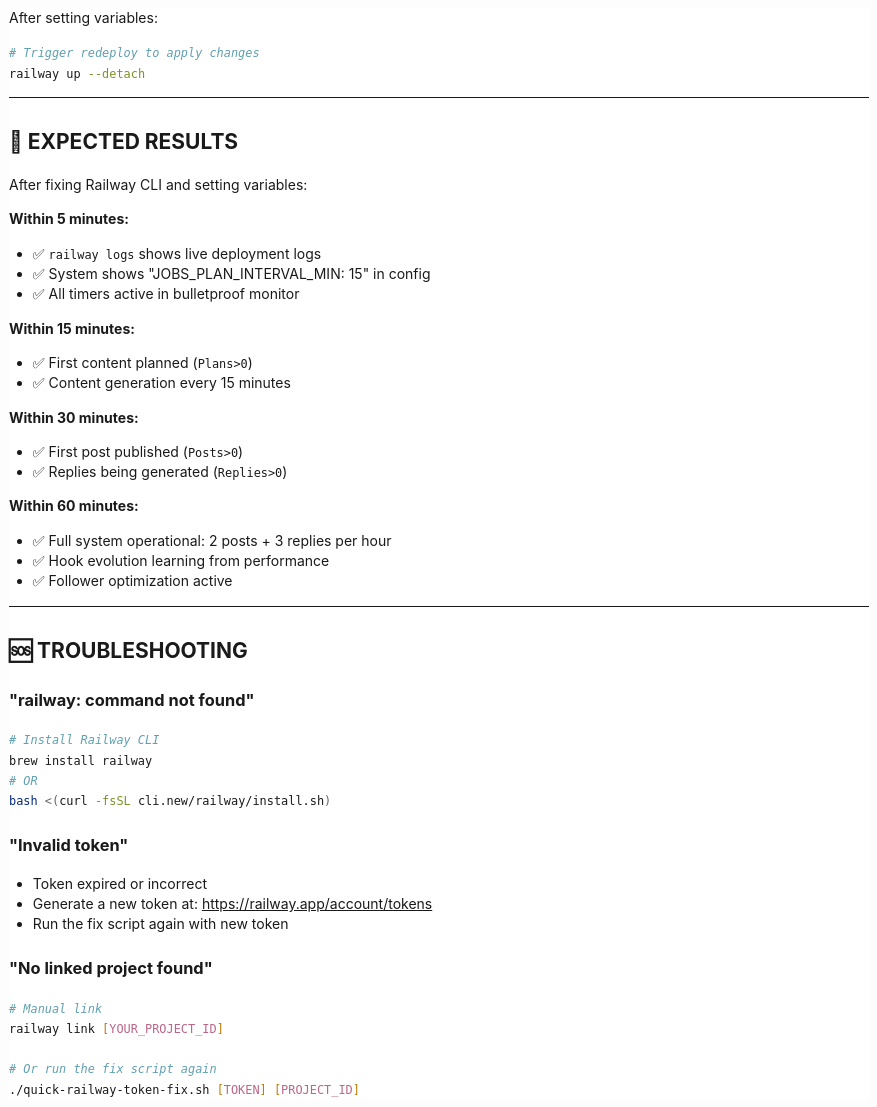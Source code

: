 After setting variables:
```bash
# Trigger redeploy to apply changes
railway up --detach
```

---

## 🎯 EXPECTED RESULTS

After fixing Railway CLI and setting variables:

**Within 5 minutes:**
- ✅ `railway logs` shows live deployment logs
- ✅ System shows "JOBS_PLAN_INTERVAL_MIN: 15" in config
- ✅ All timers active in bulletproof monitor

**Within 15 minutes:**
- ✅ First content planned (`Plans>0`)
- ✅ Content generation every 15 minutes

**Within 30 minutes:**
- ✅ First post published (`Posts>0`)
- ✅ Replies being generated (`Replies>0`)

**Within 60 minutes:**
- ✅ Full system operational: 2 posts + 3 replies per hour
- ✅ Hook evolution learning from performance
- ✅ Follower optimization active

---

## 🆘 TROUBLESHOOTING

### "railway: command not found"
```bash
# Install Railway CLI
brew install railway
# OR
bash <(curl -fsSL cli.new/railway/install.sh)
```

### "Invalid token"
- Token expired or incorrect
- Generate a new token at: https://railway.app/account/tokens
- Run the fix script again with new token

### "No linked project found"
```bash
# Manual link
railway link [YOUR_PROJECT_ID]

# Or run the fix script again
./quick-railway-token-fix.sh [TOKEN] [PROJECT_ID]
```
